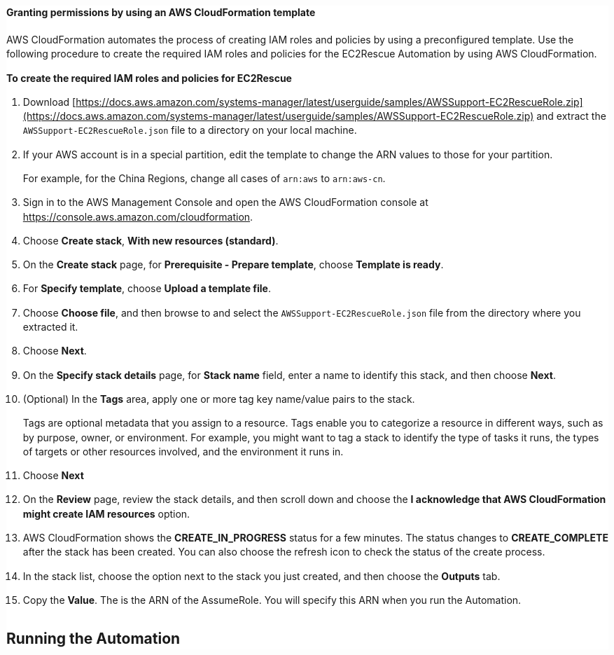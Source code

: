 #### Granting permissions by using an AWS CloudFormation template<a name="automation-ec2reset-access-cfn"></a>

AWS CloudFormation automates the process of creating IAM roles and policies by using a preconfigured template\. Use the following procedure to create the required IAM roles and policies for the EC2Rescue Automation by using AWS CloudFormation\.

**To create the required IAM roles and policies for EC2Rescue**

1. Download [https://docs.aws.amazon.com/systems-manager/latest/userguide/samples/AWSSupport-EC2RescueRole.zip](https://docs.aws.amazon.com/systems-manager/latest/userguide/samples/AWSSupport-EC2RescueRole.zip) and extract the `AWSSupport-EC2RescueRole.json` file to a directory on your local machine\.

1. If your AWS account is in a special partition, edit the template to change the ARN values to those for your partition\.

   For example, for the China Regions, change all cases of `arn:aws` to `arn:aws-cn`\.

1. Sign in to the AWS Management Console and open the AWS CloudFormation console at [https://console\.aws\.amazon\.com/cloudformation](https://console.aws.amazon.com/cloudformation/)\.

1. Choose **Create stack**, **With new resources \(standard\)**\.

1. On the **Create stack** page, for **Prerequisite \- Prepare template**, choose **Template is ready**\.

1. For **Specify template**, choose **Upload a template file**\.

1. Choose **Choose file**, and then browse to and select the `AWSSupport-EC2RescueRole.json` file from the directory where you extracted it\.

1. Choose **Next**\.

1. On the **Specify stack details** page, for **Stack name** field, enter a name to identify this stack, and then choose **Next**\.

1. \(Optional\) In the **Tags** area, apply one or more tag key name/value pairs to the stack\.

   Tags are optional metadata that you assign to a resource\. Tags enable you to categorize a resource in different ways, such as by purpose, owner, or environment\. For example, you might want to tag a stack to identify the type of tasks it runs, the types of targets or other resources involved, and the environment it runs in\.

1. Choose **Next**

1. On the **Review** page, review the stack details, and then scroll down and choose the **I acknowledge that AWS CloudFormation might create IAM resources** option\.

1. AWS CloudFormation shows the **CREATE\_IN\_PROGRESS** status for a few minutes\. The status changes to **CREATE\_COMPLETE** after the stack has been created\. You can also choose the refresh icon to check the status of the create process\.

1. In the stack list, choose the option next to the stack you just created, and then choose the **Outputs** tab\.

1. Copy the **Value**\. The is the ARN of the AssumeRole\. You will specify this ARN when you run the Automation\. 

## Running the Automation<a name="automation-ec2reset-executing"></a>
